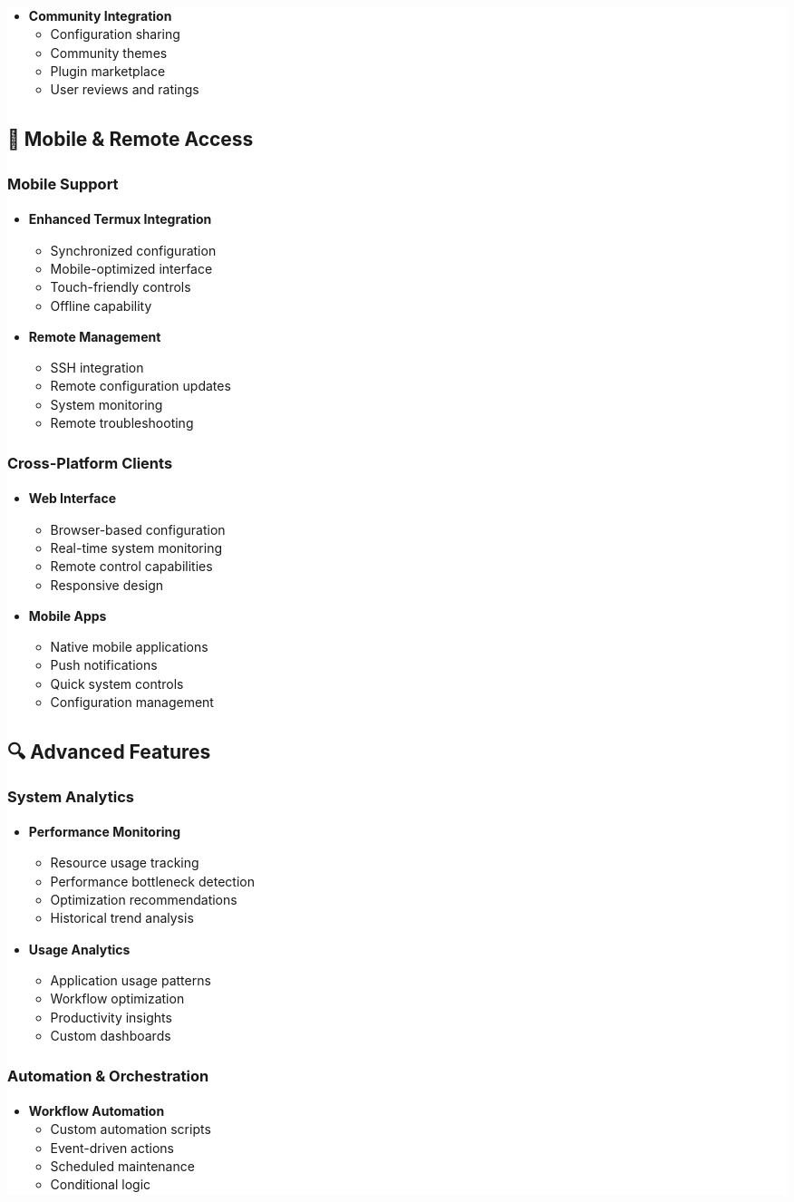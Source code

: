 - **Community Integration**
  - Configuration sharing
  - Community themes
  - Plugin marketplace
  - User reviews and ratings

## 📱 Mobile & Remote Access

### **Mobile Support**
- **Enhanced Termux Integration**
  - Synchronized configuration
  - Mobile-optimized interface
  - Touch-friendly controls
  - Offline capability

- **Remote Management**
  - SSH integration
  - Remote configuration updates
  - System monitoring
  - Remote troubleshooting

### **Cross-Platform Clients**
- **Web Interface**
  - Browser-based configuration
  - Real-time system monitoring
  - Remote control capabilities
  - Responsive design

- **Mobile Apps**
  - Native mobile applications
  - Push notifications
  - Quick system controls
  - Configuration management

## 🔍 Advanced Features

### **System Analytics**
- **Performance Monitoring**
  - Resource usage tracking
  - Performance bottleneck detection
  - Optimization recommendations
  - Historical trend analysis

- **Usage Analytics**
  - Application usage patterns
  - Workflow optimization
  - Productivity insights
  - Custom dashboards

### **Automation & Orchestration**
- **Workflow Automation**
  - Custom automation scripts
  - Event-driven actions
  - Scheduled maintenance
  - Conditional logic
